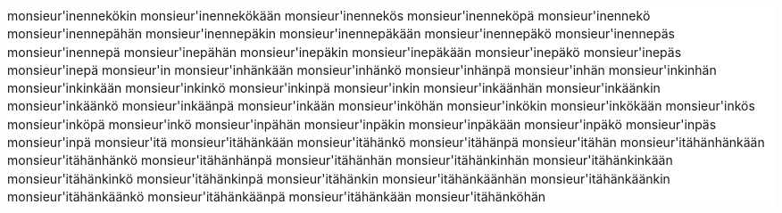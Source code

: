 monsieur'inennekökin
monsieur'inennekökään
monsieur'inennekös
monsieur'inenneköpä
monsieur'inennekö
monsieur'inennepähän
monsieur'inennepäkin
monsieur'inennepäkään
monsieur'inennepäkö
monsieur'inennepäs
monsieur'inennepä
monsieur'inepähän
monsieur'inepäkin
monsieur'inepäkään
monsieur'inepäkö
monsieur'inepäs
monsieur'inepä
monsieur'in
monsieur'inhänkään
monsieur'inhänkö
monsieur'inhänpä
monsieur'inhän
monsieur'inkinhän
monsieur'inkinkään
monsieur'inkinkö
monsieur'inkinpä
monsieur'inkin
monsieur'inkäänhän
monsieur'inkäänkin
monsieur'inkäänkö
monsieur'inkäänpä
monsieur'inkään
monsieur'inköhän
monsieur'inkökin
monsieur'inkökään
monsieur'inkös
monsieur'inköpä
monsieur'inkö
monsieur'inpähän
monsieur'inpäkin
monsieur'inpäkään
monsieur'inpäkö
monsieur'inpäs
monsieur'inpä
monsieur'itä
monsieur'itähänkään
monsieur'itähänkö
monsieur'itähänpä
monsieur'itähän
monsieur'itähänhänkään
monsieur'itähänhänkö
monsieur'itähänhänpä
monsieur'itähänhän
monsieur'itähänkinhän
monsieur'itähänkinkään
monsieur'itähänkinkö
monsieur'itähänkinpä
monsieur'itähänkin
monsieur'itähänkäänhän
monsieur'itähänkäänkin
monsieur'itähänkäänkö
monsieur'itähänkäänpä
monsieur'itähänkään
monsieur'itähänköhän